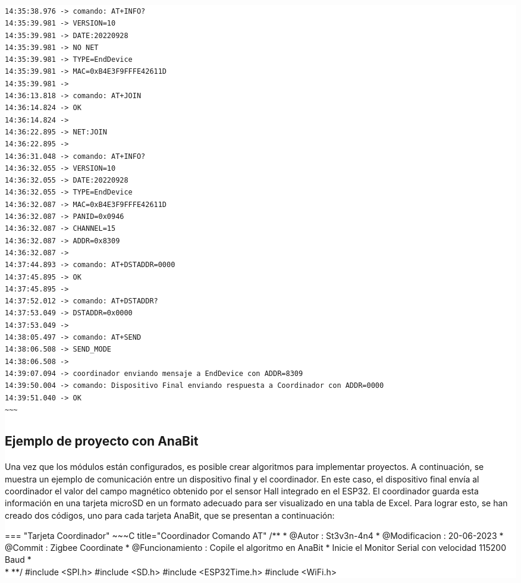     14:35:38.976 -> comando: AT+INFO?
    14:35:39.981 -> VERSION=10
    14:35:39.981 -> DATE:20220928
    14:35:39.981 -> NO NET
    14:35:39.981 -> TYPE=EndDevice
    14:35:39.981 -> MAC=0xB4E3F9FFFE42611D
    14:35:39.981 -> 
    14:36:13.818 -> comando: AT+JOIN
    14:36:14.824 -> OK
    14:36:14.824 -> 
    14:36:22.895 -> NET:JOIN
    14:36:22.895 -> 
    14:36:31.048 -> comando: AT+INFO?
    14:36:32.055 -> VERSION=10
    14:36:32.055 -> DATE:20220928
    14:36:32.055 -> TYPE=EndDevice
    14:36:32.087 -> MAC=0xB4E3F9FFFE42611D
    14:36:32.087 -> PANID=0x0946
    14:36:32.087 -> CHANNEL=15
    14:36:32.087 -> ADDR=0x8309
    14:36:32.087 -> 
    14:37:44.893 -> comando: AT+DSTADDR=0000
    14:37:45.895 -> OK
    14:37:45.895 -> 
    14:37:52.012 -> comando: AT+DSTADDR?
    14:37:53.049 -> DSTADDR=0x0000
    14:37:53.049 -> 
    14:38:05.497 -> comando: AT+SEND
    14:38:06.508 -> SEND_MODE
    14:38:06.508 -> 
    14:39:07.094 -> coordinador enviando mensaje a EndDevice con ADDR=8309
    14:39:50.004 -> comando: Dispositivo Final enviando respuesta a Coordinador con ADDR=0000
    14:39:51.040 -> OK
    ~~~

## **Ejemplo de proyecto con AnaBit**

Una vez que los módulos están configurados, es posible crear algoritmos para implementar proyectos. A continuación, se muestra un ejemplo de comunicación entre un dispositivo final y el coordinador. En este caso, el dispositivo final envía al coordinador el valor del campo magnético obtenido por el sensor Hall integrado en el ESP32. El coordinador guarda esta información en una tarjeta microSD en un formato adecuado para ser visualizado en una tabla de Excel. Para lograr esto, se han creado dos códigos, uno para cada tarjeta AnaBit, que se presentan a continuación:

=== "Tarjeta Coordinador"
    ~~~C title="Coordinador Comando AT"
    /**
    * @Autor : St3v3n-4n4
    * @Modificacion : 20-06-2023
    * @Commit : Zigbee Coordinate
    * @Funcionamiento : Copile el algoritmo en AnaBit 
    *                   Inicie el Monitor Serial con velocidad 115200 Baud
    *       
    *
    **/
    #include <SPI.h>
    #include <SD.h>
    #include <ESP32Time.h>
    #include <WiFi.h>
